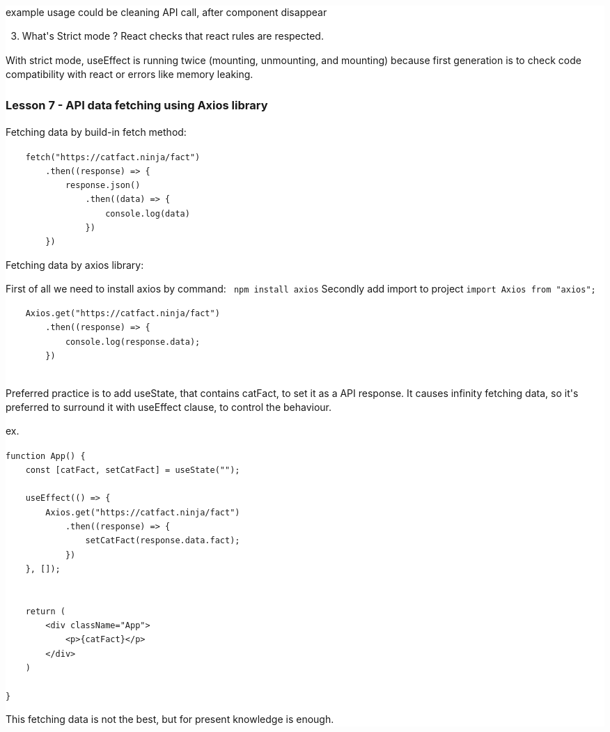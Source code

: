 example usage could be cleaning API call, after component disappear

3. What's Strict mode ?
    React checks that react rules are respected. 
    
With strict mode, useEffect is running twice (mounting, unmounting, and mounting) because first generation is to check code compatibility with react or errors like memory leaking.



### Lesson 7 - API data fetching using Axios library 

Fetching data by build-in fetch method:
```
    fetch("https://catfact.ninja/fact")
        .then((response) => {
            response.json()
                .then((data) => {
                    console.log(data)
                })
        })

```
Fetching data by axios library:

First of all we need to install axios by command: ``` npm install axios```
Secondly add import to project ```import Axios from "axios";```

```
    Axios.get("https://catfact.ninja/fact")
        .then((response) => {
            console.log(response.data);
        })
    
```

Preferred practice is to add useState, that contains catFact, to set it as a API response. 
It causes infinity fetching data, so it's preferred to surround it with useEffect clause, to control the behaviour.

ex.
````
function App() {
    const [catFact, setCatFact] = useState("");

    useEffect(() => {
        Axios.get("https://catfact.ninja/fact")
            .then((response) => {
                setCatFact(response.data.fact);
            })
    }, []);

    
    return (
        <div className="App">
            <p>{catFact}</p>
        </div>
    )

}

````
This fetching data is not the best, but for present knowledge is enough.
